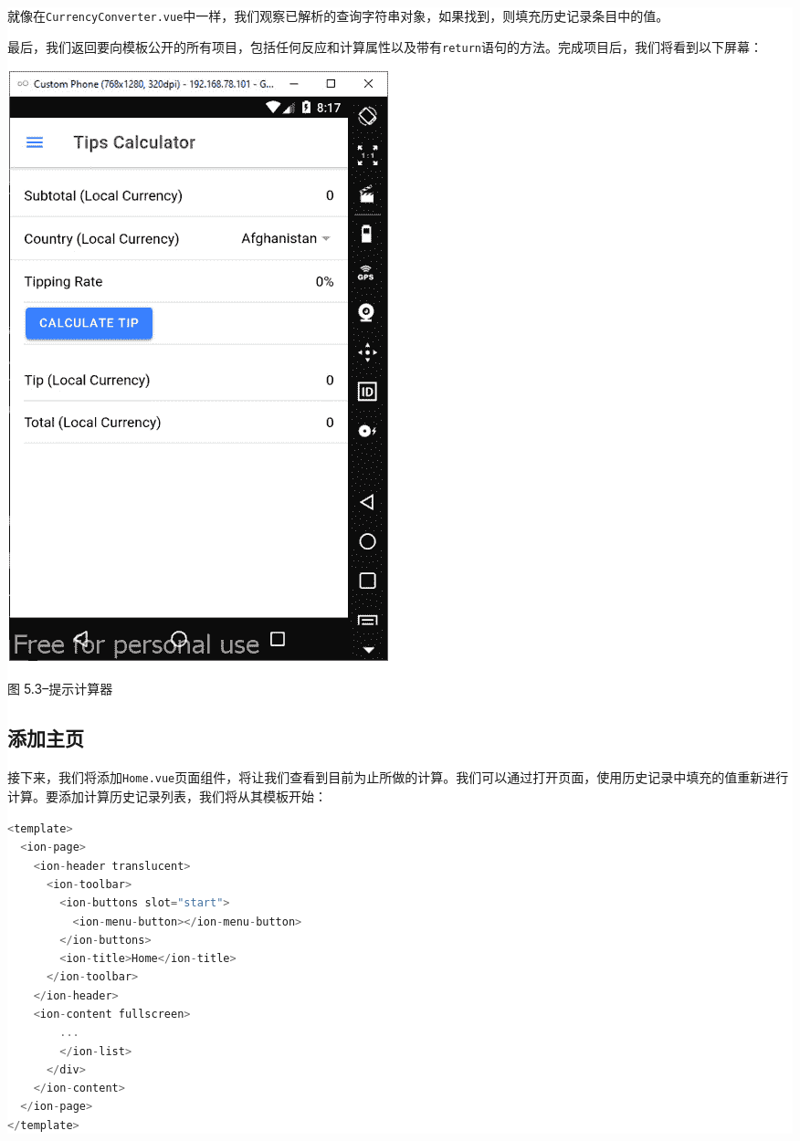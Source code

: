 就像在`CurrencyConverter.vue`中一样，我们观察已解析的查询字符串对象，如果找到，则填充历史记录条目中的值。

最后，我们返回要向模板公开的所有项目，包括任何反应和计算属性以及带有`return`语句的方法。完成项目后，我们将看到以下屏幕：

![Figure 5.3 – Tips Calculator ](img/Figure_5.3_B14405.jpg)

图 5.3–提示计算器

## 添加主页

接下来，我们将添加`Home.vue`页面组件，将让我们查看到目前为止所做的计算。我们可以通过打开页面，使用历史记录中填充的值重新进行计算。要添加计算历史记录列表，我们将从其模板开始：

```js
<template>
  <ion-page>
    <ion-header translucent>
      <ion-toolbar>
        <ion-buttons slot="start">
          <ion-menu-button></ion-menu-button>
        </ion-buttons>
        <ion-title>Home</ion-title>
      </ion-toolbar>
    </ion-header>
    <ion-content fullscreen>
        ...
        </ion-list>
      </div>
    </ion-content>
  </ion-page>
</template>
```

